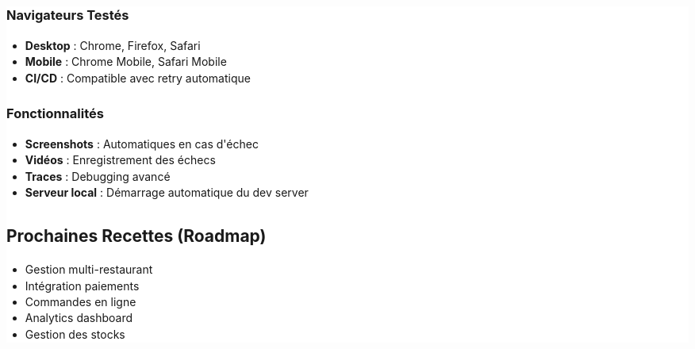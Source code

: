 ### Navigateurs Testés

- **Desktop** : Chrome, Firefox, Safari
- **Mobile** : Chrome Mobile, Safari Mobile
- **CI/CD** : Compatible avec retry automatique

### Fonctionnalités

- **Screenshots** : Automatiques en cas d'échec
- **Vidéos** : Enregistrement des échecs
- **Traces** : Debugging avancé
- **Serveur local** : Démarrage automatique du dev server

## Prochaines Recettes (Roadmap)

- Gestion multi-restaurant
- Intégration paiements
- Commandes en ligne
- Analytics dashboard
- Gestion des stocks

